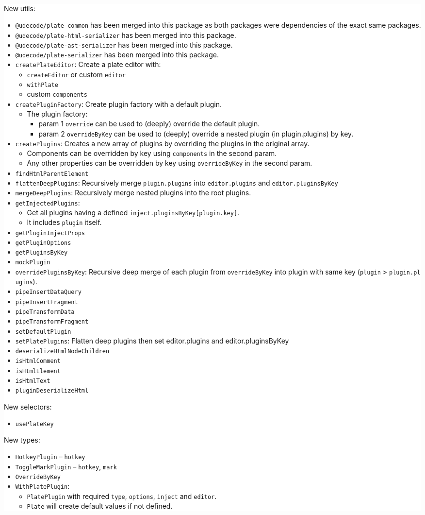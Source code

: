   New utils:

  - `@udecode/plate-common` has been merged into this package as both packages were dependencies of the exact same packages.
  - `@udecode/plate-html-serializer` has been merged into this package.
  - `@udecode/plate-ast-serializer` has been merged into this package.
  - `@udecode/plate-serializer` has been merged into this package.
  - `createPlateEditor`: Create a plate editor with:
    - `createEditor` or custom `editor`
    - `withPlate`
    - custom `components`
  - `createPluginFactory`: Create plugin factory with a default plugin.
    - The plugin factory:
      - param 1 `override` can be used to (deeply) override the default plugin.
      - param 2 `overrideByKey` can be used to (deeply) override a nested plugin (in plugin.plugins) by key.
  - `createPlugins`: Creates a new array of plugins by overriding the plugins in the original array.
    - Components can be overridden by key using `components` in the second param.
    - Any other properties can be overridden by key using `overrideByKey` in the second param.
  - `findHtmlParentElement`
  - `flattenDeepPlugins`: Recursively merge `plugin.plugins` into `editor.plugins` and `editor.pluginsByKey`
  - `mergeDeepPlugins`: Recursively merge nested plugins into the root plugins.
  - `getInjectedPlugins`:
    - Get all plugins having a defined `inject.pluginsByKey[plugin.key]`.
    - It includes `plugin` itself.
  - `getPluginInjectProps`
  - `getPluginOptions`
  - `getPluginsByKey`
  - `mockPlugin`
  - `overridePluginsByKey`: Recursive deep merge of each plugin from `overrideByKey` into plugin with same key (`plugin` > `plugin.plugins`).
  - `pipeInsertDataQuery`
  - `pipeInsertFragment`
  - `pipeTransformData`
  - `pipeTransformFragment`
  - `setDefaultPlugin`
  - `setPlatePlugins`: Flatten deep plugins then set editor.plugins and editor.pluginsByKey
  - `deserializeHtmlNodeChildren`
  - `isHtmlComment`
  - `isHtmlElement`
  - `isHtmlText`
  - `pluginDeserializeHtml`

  New selectors:

  - `usePlateKey`

  New types:

  - `HotkeyPlugin` – `hotkey`
  - `ToggleMarkPlugin` – `hotkey`, `mark`
  - `OverrideByKey`
  - `WithPlatePlugin`:
    - `PlatePlugin` with required `type`, `options`, `inject` and `editor`.
    - `Plate` will create default values if not defined.
